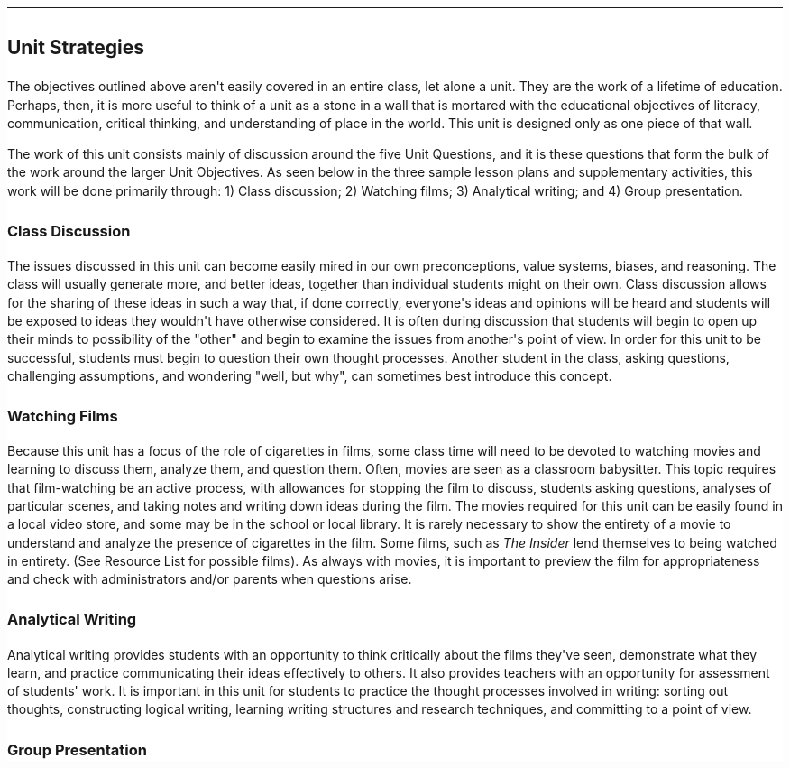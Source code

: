 </p>
<hr/>
<h2>
Unit Strategies
</h2>
<p>
The objectives outlined above aren't easily covered in an entire class, let alone a unit. They are the work of a lifetime of education. Perhaps, then, it is more useful to think of a unit as a stone in a wall that is mortared with the educational objectives of literacy, communication, critical thinking, and understanding of place in the world. This unit is designed only as one piece of that wall.
</p>
<p>
The work of this unit consists mainly of discussion around the five Unit Questions, and it is these questions that form the bulk of the work around the larger Unit Objectives. As seen below in the three sample lesson plans and supplementary activities, this work will be done primarily through: 1) Class discussion; 2) Watching films; 3) Analytical writing; and 4) Group presentation.
</p>
<h3>
Class Discussion
</h3>
<p>
The issues discussed in this unit can become easily mired in our own preconceptions, value systems, biases, and reasoning. The class will usually generate more, and better ideas, together than individual students might on their own. Class discussion allows for the sharing of these ideas in such a way that, if done correctly, everyone's ideas and opinions will be heard and students will be exposed to ideas they wouldn't have otherwise considered. It is often during discussion that students will begin to open up their minds to possibility of the "other" and begin to examine the issues from another's point of view. In order for this unit to be successful, students must begin to question their own thought processes. Another student in the class, asking questions, challenging assumptions, and wondering "well, but why", can sometimes best introduce this concept.
</p>
<h3>
Watching Films
</h3>
<p>
Because this unit has a focus of the role of cigarettes in films, some class time will need to be devoted to watching movies and learning to discuss them, analyze them, and question them. Often, movies are seen as a classroom babysitter. This topic requires that film-watching be an active process, with allowances for stopping the film to discuss, students asking questions, analyses of particular scenes, and taking notes and writing down ideas during the film. The movies required for this unit can be easily found in a local video store, and some may be in the school or local library. It is rarely necessary to show the entirety of a movie to understand and analyze the presence of cigarettes in the film. Some films, such as
<i>
The Insider
</i>
lend themselves to being watched in entirety. (See Resource List for possible films). As always with movies, it is important to preview the film for appropriateness and check with administrators and/or parents when questions arise.
</p>
<h3>
Analytical Writing
</h3>
<p>
Analytical writing provides students with an opportunity to think critically about the films they've seen, demonstrate what they learn, and practice communicating their ideas effectively to others. It also provides teachers with an opportunity for assessment of students' work. It is important in this unit for students to practice the thought processes involved in writing: sorting out thoughts, constructing logical writing, learning writing structures and research techniques, and committing to a point of view.
</p>
<h3>
Group Presentation
</h3>
